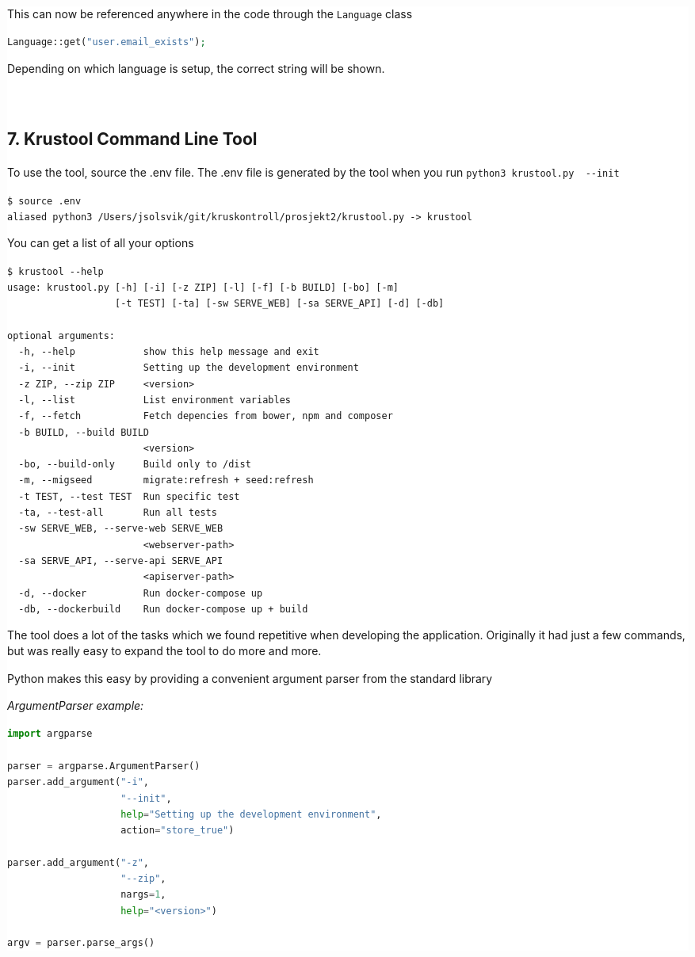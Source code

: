 
This can now be referenced anywhere in the code through the `Language` class
```php
Language::get("user.email_exists");
```

Depending on which language is setup, the correct string will be shown.

<br>


## 7. Krustool Command Line Tool

To use the tool, source the .env file. The .env file is generated by the tool when you run `python3 krustool.py  --init`
```
$ source .env
aliased python3 /Users/jsolsvik/git/kruskontroll/prosjekt2/krustool.py -> krustool
```

You can get a list of all your options 
```
$ krustool --help
usage: krustool.py [-h] [-i] [-z ZIP] [-l] [-f] [-b BUILD] [-bo] [-m]
                   [-t TEST] [-ta] [-sw SERVE_WEB] [-sa SERVE_API] [-d] [-db]

optional arguments:
  -h, --help            show this help message and exit
  -i, --init            Setting up the development environment
  -z ZIP, --zip ZIP     <version>
  -l, --list            List environment variables
  -f, --fetch           Fetch depencies from bower, npm and composer
  -b BUILD, --build BUILD
                        <version>
  -bo, --build-only     Build only to /dist
  -m, --migseed         migrate:refresh + seed:refresh
  -t TEST, --test TEST  Run specific test
  -ta, --test-all       Run all tests
  -sw SERVE_WEB, --serve-web SERVE_WEB
                        <webserver-path>
  -sa SERVE_API, --serve-api SERVE_API
                        <apiserver-path>
  -d, --docker          Run docker-compose up
  -db, --dockerbuild    Run docker-compose up + build
```

The tool does a lot of the tasks which we found repetitive when developing the application. Originally it had just a few commands, but was really easy to expand the tool to do more and more. 

Python makes this easy by providing a convenient argument parser from the standard library

*ArgumentParser example:*

```python
import argparse

parser = argparse.ArgumentParser()
parser.add_argument("-i",
                    "--init", 
                    help="Setting up the development environment", 
                    action="store_true")

parser.add_argument("-z",
                    "--zip", 
                    nargs=1, 
                    help="<version>")

argv = parser.parse_args()

```